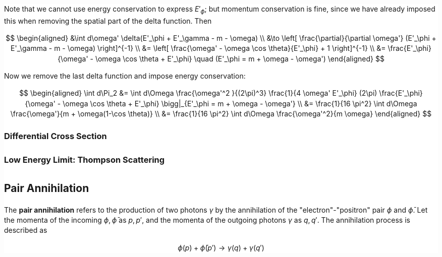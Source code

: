 Note that we cannot use energy conservation to express $E'_\phi$; but momentum conservation is fine, since we have already imposed this when removing the spatial part of the delta function. Then 

$$
\begin{aligned}
    &\int d\omega' \delta(E'_\phi + E'_\gamma - m - \omega)
    \\
    &\to \left[
        \frac{\partial}{\partial \omega'}
        (E'_\phi + E'_\gamma - m - \omega)
    \right]^{-1}
    \\
    &= \left[
        \frac{\omega' - \omega \cos \theta}{E'_\phi}
        + 1
    \right]^{-1}
    \\
    &= \frac{E'_\phi}{\omega' - \omega \cos \theta + E'_\phi}
    \quad (E'_\phi = m + \omega - \omega')
\end{aligned}
$$

Now we remove the last delta function and impose energy conservation:

$$
\begin{aligned}
    \int d\Pi_2 
    &= \int d\Omega \frac{\omega'^2 }{(2\pi)^3} 
    \frac{1}{4 \omega' E'_\phi}
    (2\pi) \frac{E'_\phi}{\omega' - \omega \cos \theta + E'_\phi}
    \bigg|_{E'_\phi = m + \omega - \omega'}
    \\
    &= \frac{1}{16 \pi^2} \int d\Omega
    \frac{\omega'}{m + \omega(1-\cos \theta)}
    \\
    &= \frac{1}{16 \pi^2} \int d\Omega \frac{\omega'^2}{m \omega}
\end{aligned}
$$

### Differential Cross Section

### Low Energy Limit: Thompson Scattering

## Pair Annihilation

The **pair annihilation** refers to the production of two photons $\gamma$ by the annihilation of the "electron"-"positron" pair $\phi$ and $\bar{\phi}$. Let the momenta of the incoming $\phi, \bar{\phi}$ as $p, p'$, and the momenta of the outgoing photons $\gamma$ as $q, q'$. The annihilation process is described as

$$
\phi(p) + \bar{\phi}(p') \to \gamma(q) + \gamma(q')
$$
